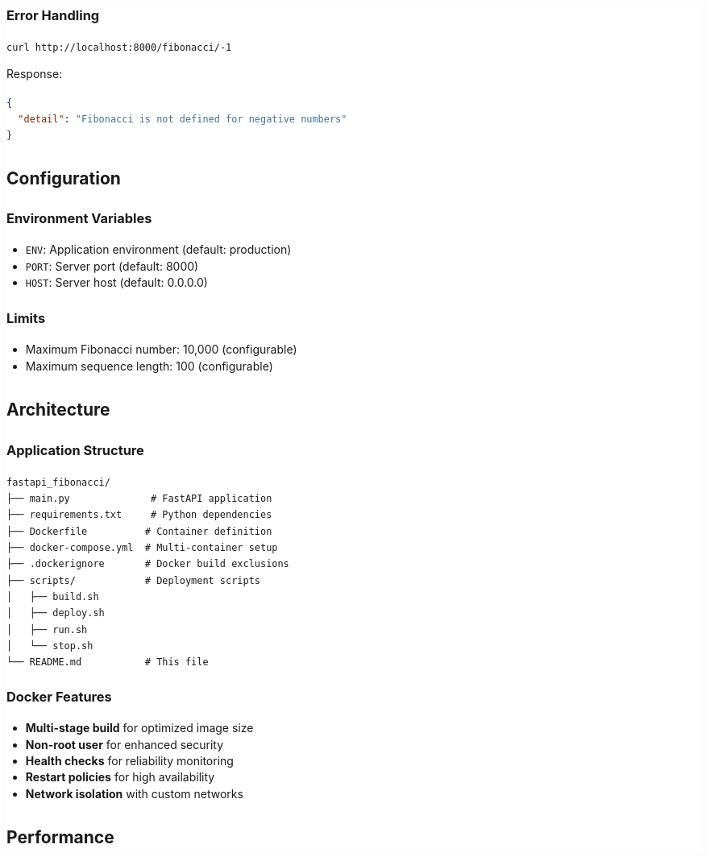### Error Handling
```bash
curl http://localhost:8000/fibonacci/-1
```
Response:
```json
{
  "detail": "Fibonacci is not defined for negative numbers"
}
```

## Configuration

### Environment Variables
- `ENV`: Application environment (default: production)
- `PORT`: Server port (default: 8000)
- `HOST`: Server host (default: 0.0.0.0)

### Limits
- Maximum Fibonacci number: 10,000 (configurable)
- Maximum sequence length: 100 (configurable)

## Architecture

### Application Structure
```
fastapi_fibonacci/
├── main.py              # FastAPI application
├── requirements.txt     # Python dependencies
├── Dockerfile          # Container definition
├── docker-compose.yml  # Multi-container setup
├── .dockerignore       # Docker build exclusions
├── scripts/            # Deployment scripts
│   ├── build.sh
│   ├── deploy.sh
│   ├── run.sh
│   └── stop.sh
└── README.md           # This file
```

### Docker Features
- **Multi-stage build** for optimized image size
- **Non-root user** for enhanced security
- **Health checks** for reliability monitoring
- **Restart policies** for high availability
- **Network isolation** with custom networks

## Performance
